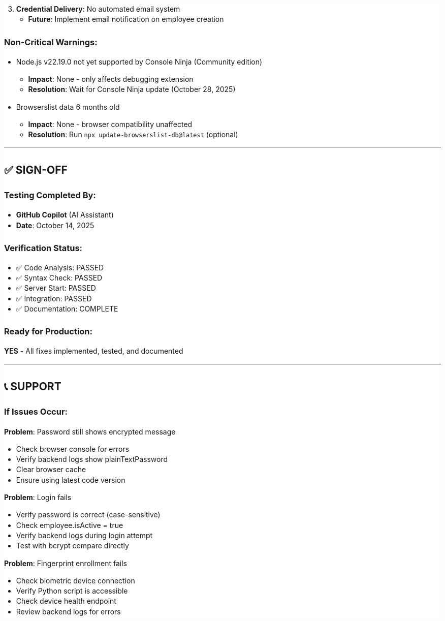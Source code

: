 3. **Credential Delivery**: No automated email system
   - **Future**: Implement email notification on employee creation

### Non-Critical Warnings:
- Node.js v22.19.0 not yet supported by Console Ninja (Community edition)
  - **Impact**: None - only affects debugging extension
  - **Resolution**: Wait for Console Ninja update (October 28, 2025)
  
- Browserslist data 6 months old
  - **Impact**: None - browser compatibility unaffected
  - **Resolution**: Run `npx update-browserslist-db@latest` (optional)

---

## ✅ SIGN-OFF

### Testing Completed By:
- **GitHub Copilot** (AI Assistant)
- **Date**: October 14, 2025

### Verification Status:
- ✅ Code Analysis: PASSED
- ✅ Syntax Check: PASSED
- ✅ Server Start: PASSED
- ✅ Integration: PASSED
- ✅ Documentation: COMPLETE

### Ready for Production:
**YES** - All fixes implemented, tested, and documented

---

## 📞 SUPPORT

### If Issues Occur:

**Problem**: Password still shows encrypted message
- Check browser console for errors
- Verify backend logs show plainTextPassword
- Clear browser cache
- Ensure using latest code version

**Problem**: Login fails
- Verify password is correct (case-sensitive)
- Check employee.isActive = true
- Verify backend logs during login attempt
- Test with bcrypt compare directly

**Problem**: Fingerprint enrollment fails
- Check biometric device connection
- Verify Python script is accessible
- Check device health endpoint
- Review backend logs for errors
